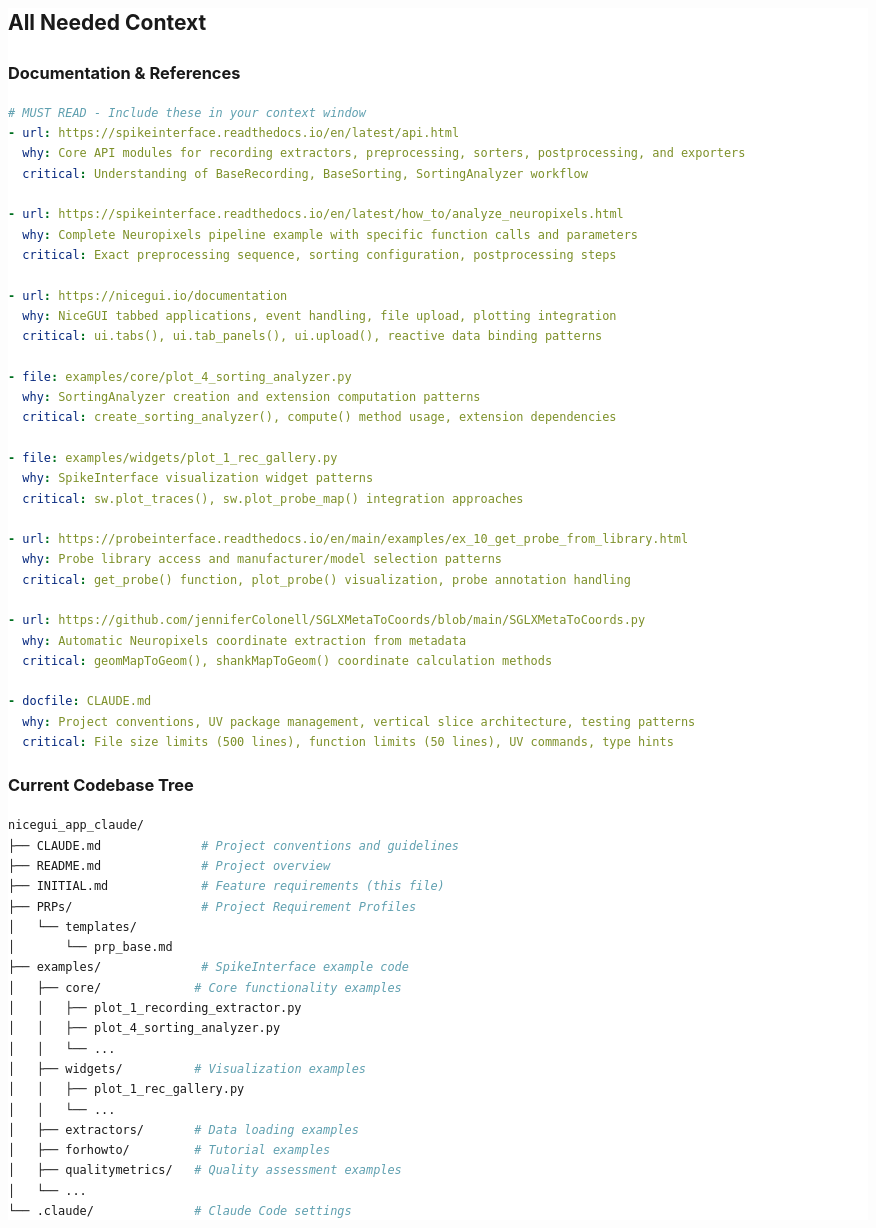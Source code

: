 ## All Needed Context

### Documentation & References
```yaml
# MUST READ - Include these in your context window
- url: https://spikeinterface.readthedocs.io/en/latest/api.html
  why: Core API modules for recording extractors, preprocessing, sorters, postprocessing, and exporters
  critical: Understanding of BaseRecording, BaseSorting, SortingAnalyzer workflow
  
- url: https://spikeinterface.readthedocs.io/en/latest/how_to/analyze_neuropixels.html
  why: Complete Neuropixels pipeline example with specific function calls and parameters
  critical: Exact preprocessing sequence, sorting configuration, postprocessing steps
  
- url: https://nicegui.io/documentation
  why: NiceGUI tabbed applications, event handling, file upload, plotting integration
  critical: ui.tabs(), ui.tab_panels(), ui.upload(), reactive data binding patterns
  
- file: examples/core/plot_4_sorting_analyzer.py
  why: SortingAnalyzer creation and extension computation patterns
  critical: create_sorting_analyzer(), compute() method usage, extension dependencies
  
- file: examples/widgets/plot_1_rec_gallery.py
  why: SpikeInterface visualization widget patterns
  critical: sw.plot_traces(), sw.plot_probe_map() integration approaches
  
- url: https://probeinterface.readthedocs.io/en/main/examples/ex_10_get_probe_from_library.html
  why: Probe library access and manufacturer/model selection patterns
  critical: get_probe() function, plot_probe() visualization, probe annotation handling
  
- url: https://github.com/jenniferColonell/SGLXMetaToCoords/blob/main/SGLXMetaToCoords.py
  why: Automatic Neuropixels coordinate extraction from metadata
  critical: geomMapToGeom(), shankMapToGeom() coordinate calculation methods

- docfile: CLAUDE.md
  why: Project conventions, UV package management, vertical slice architecture, testing patterns
  critical: File size limits (500 lines), function limits (50 lines), UV commands, type hints
```

### Current Codebase Tree
```bash
nicegui_app_claude/
├── CLAUDE.md              # Project conventions and guidelines
├── README.md              # Project overview
├── INITIAL.md             # Feature requirements (this file)
├── PRPs/                  # Project Requirement Profiles
│   └── templates/
│       └── prp_base.md
├── examples/              # SpikeInterface example code
│   ├── core/             # Core functionality examples
│   │   ├── plot_1_recording_extractor.py
│   │   ├── plot_4_sorting_analyzer.py
│   │   └── ...
│   ├── widgets/          # Visualization examples
│   │   ├── plot_1_rec_gallery.py
│   │   └── ...
│   ├── extractors/       # Data loading examples
│   ├── forhowto/         # Tutorial examples
│   ├── qualitymetrics/   # Quality assessment examples
│   └── ...
└── .claude/              # Claude Code settings
```
